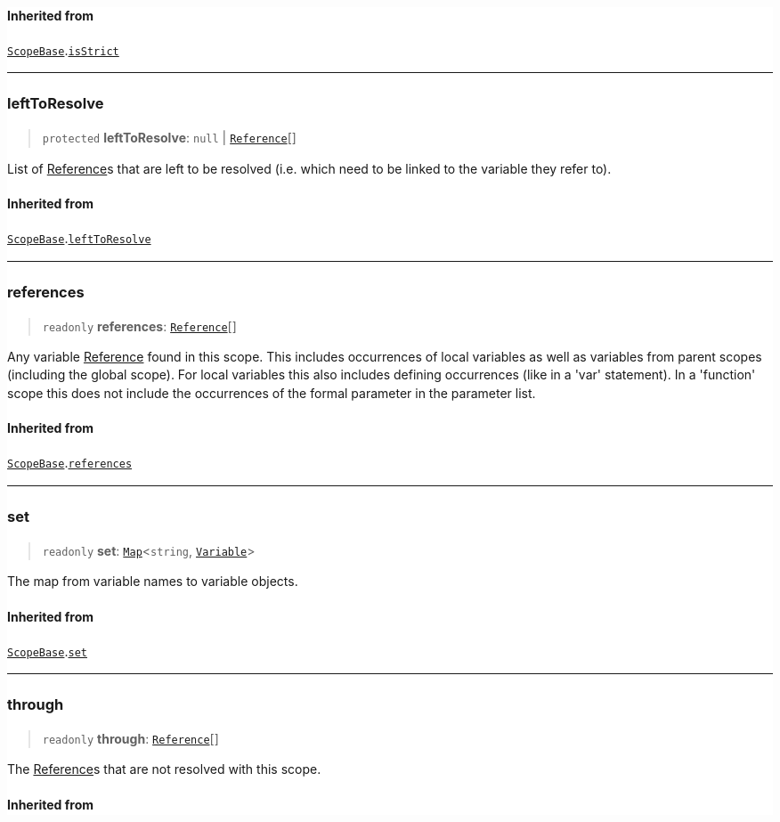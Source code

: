 #### Inherited from

[`ScopeBase`](ScopeBase.md).[`isStrict`](ScopeBase.md#isstrict)

***

### leftToResolve

> `protected` **leftToResolve**: `null` \| [`Reference`](Reference.md)[]

List of [Reference](Reference.md)s that are left to be resolved (i.e. which
need to be linked to the variable they refer to).

#### Inherited from

[`ScopeBase`](ScopeBase.md).[`leftToResolve`](ScopeBase.md#lefttoresolve)

***

### references

> `readonly` **references**: [`Reference`](Reference.md)[]

Any variable [Reference](Reference.md) found in this scope.
This includes occurrences of local variables as well as variables from parent scopes (including the global scope).
For local variables this also includes defining occurrences (like in a 'var' statement).
In a 'function' scope this does not include the occurrences of the formal parameter in the parameter list.

#### Inherited from

[`ScopeBase`](ScopeBase.md).[`references`](ScopeBase.md#references)

***

### set

> `readonly` **set**: [`Map`](https://developer.mozilla.org/docs/Web/JavaScript/Reference/Global_Objects/Map)\<`string`, [`Variable`](Variable.md)\>

The map from variable names to variable objects.

#### Inherited from

[`ScopeBase`](ScopeBase.md).[`set`](ScopeBase.md#set)

***

### through

> `readonly` **through**: [`Reference`](Reference.md)[]

The [Reference](Reference.md)s that are not resolved with this scope.

#### Inherited from
